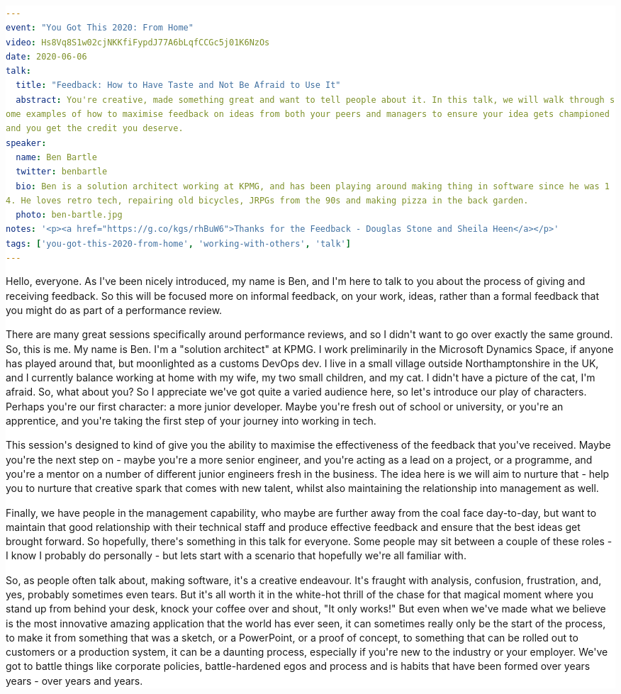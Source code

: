 ```yaml
---
event: "You Got This 2020: From Home"
video: Hs8Vq8S1w02cjNKKfiFypdJ77A6bLqfCCGc5j01K6NzOs
date: 2020-06-06
talk:
  title: "Feedback: How to Have Taste and Not Be Afraid to Use It"
  abstract: You're creative, made something great and want to tell people about it. In this talk, we will walk through some examples of how to maximise feedback on ideas from both your peers and managers to ensure your idea gets championed and you get the credit you deserve.
speaker:
  name: Ben Bartle
  twitter: benbartle
  bio: Ben is a solution architect working at KPMG, and has been playing around making thing in software since he was 14. He loves retro tech, repairing old bicycles, JRPGs from the 90s and making pizza in the back garden.
  photo: ben-bartle.jpg
notes: '<p><a href="https://g.co/kgs/rhBuW6">Thanks for the Feedback - Douglas Stone and Sheila Heen</a></p>'
tags: ['you-got-this-2020-from-home', 'working-with-others', 'talk']
---
```



Hello, everyone. As I've been nicely introduced, my name is Ben, and I'm here to talk to you about the process of giving and receiving feedback. So this will be focused more on informal feedback, on your work, ideas, rather than a formal feedback that you might do as part of a performance review. 

There are many great sessions specifically around performance reviews, and so I didn't want to go over exactly the same ground. So, this is me. My name is Ben. I'm a "solution architect" at KPMG. I work preliminarily in the Microsoft Dynamics Space, if anyone has played around that, but moonlighted as a customs DevOps dev. I live in a small village outside Northamptonshire in the UK, and I currently balance working at home with my wife, my two small children, and my cat. I didn't have a picture of the cat, I'm afraid. So, what about you? So I appreciate we've got quite a varied audience here, so let's introduce our play of characters. Perhaps you're our first character: a more junior developer. Maybe you're fresh out of school or university, or you're an apprentice, and you're taking the first step of your journey into working in tech. 

This session's designed to kind of give you the ability to maximise the effectiveness of the feedback that you've received. Maybe you're the next step on - maybe you're a more senior engineer, and you're acting as a lead on a project, or a programme, and you're a mentor on a number of different junior engineers fresh in the business. The idea here is we will aim to nurture that - help you to nurture that creative spark that comes with new talent, whilst also maintaining the relationship into management as well. 

Finally, we have people in the management capability, who maybe are further away from the coal face day-to-day, but want to maintain that good relationship with their technical staff and produce effective feedback and ensure that the best ideas get brought forward. So hopefully, there's something in this talk for everyone. Some people may sit between a couple of these roles - I know I probably do personally - but lets start with a scenario that hopefully we're all familiar with. 

So, as people often talk about, making software, it's a creative endeavour. It's fraught with analysis, confusion, frustration, and, yes, probably sometimes even tears. But it's all worth it in the white-hot thrill of the chase for that magical moment where you stand up from behind your desk, knock your coffee over and shout, "It only works!" But even when we've made what we believe is the most innovative amazing application that the world has ever seen, it can sometimes really only be the start of the process, to make it from something that was a sketch, or a PowerPoint, or a proof of concept, to something that can be rolled out to customers or a production system, it can be a daunting process, especially if you're new to the industry or your employer. We've got to battle things like corporate policies, battle-hardened egos and process and is habits that have been formed over years years - over years and years. 
